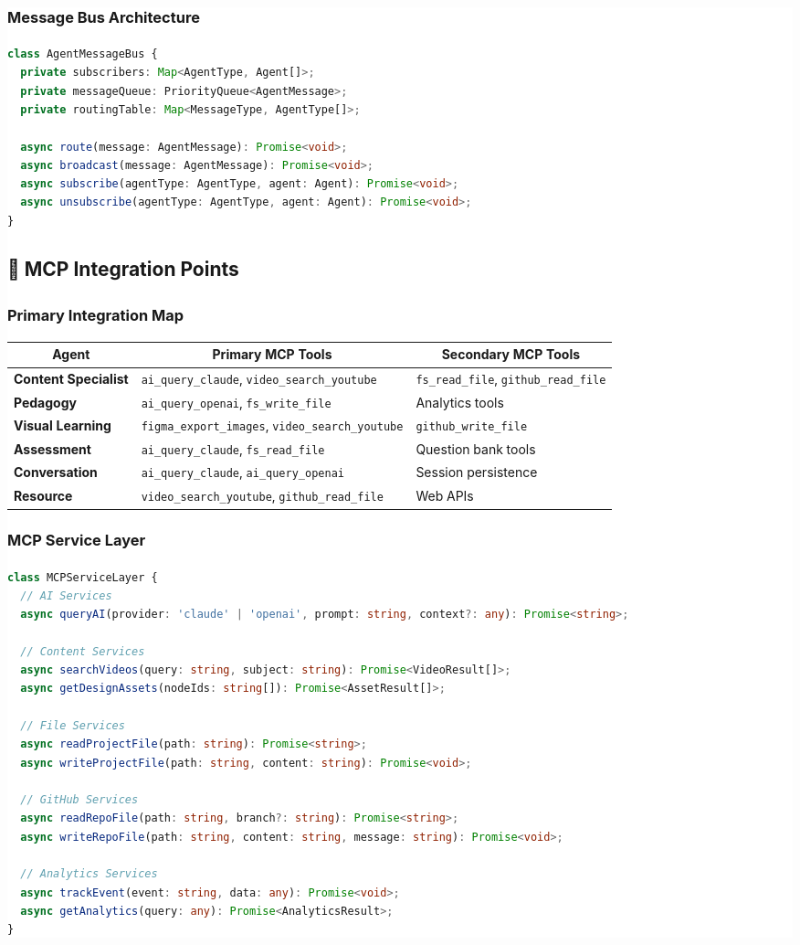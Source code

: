 ### Message Bus Architecture

```typescript
class AgentMessageBus {
  private subscribers: Map<AgentType, Agent[]>;
  private messageQueue: PriorityQueue<AgentMessage>;
  private routingTable: Map<MessageType, AgentType[]>;

  async route(message: AgentMessage): Promise<void>;
  async broadcast(message: AgentMessage): Promise<void>;
  async subscribe(agentType: AgentType, agent: Agent): Promise<void>;
  async unsubscribe(agentType: AgentType, agent: Agent): Promise<void>;
}
```

## 🎯 MCP Integration Points

### Primary Integration Map

| Agent | Primary MCP Tools | Secondary MCP Tools |
|-------|------------------|-------------------|
| **Content Specialist** | `ai_query_claude`, `video_search_youtube` | `fs_read_file`, `github_read_file` |
| **Pedagogy** | `ai_query_openai`, `fs_write_file` | Analytics tools |
| **Visual Learning** | `figma_export_images`, `video_search_youtube` | `github_write_file` |
| **Assessment** | `ai_query_claude`, `fs_read_file` | Question bank tools |
| **Conversation** | `ai_query_claude`, `ai_query_openai` | Session persistence |
| **Resource** | `video_search_youtube`, `github_read_file` | Web APIs |

### MCP Service Layer

```typescript
class MCPServiceLayer {
  // AI Services
  async queryAI(provider: 'claude' | 'openai', prompt: string, context?: any): Promise<string>;
  
  // Content Services
  async searchVideos(query: string, subject: string): Promise<VideoResult[]>;
  async getDesignAssets(nodeIds: string[]): Promise<AssetResult[]>;
  
  // File Services
  async readProjectFile(path: string): Promise<string>;
  async writeProjectFile(path: string, content: string): Promise<void>;
  
  // GitHub Services
  async readRepoFile(path: string, branch?: string): Promise<string>;
  async writeRepoFile(path: string, content: string, message: string): Promise<void>;
  
  // Analytics Services
  async trackEvent(event: string, data: any): Promise<void>;
  async getAnalytics(query: any): Promise<AnalyticsResult>;
}
```
